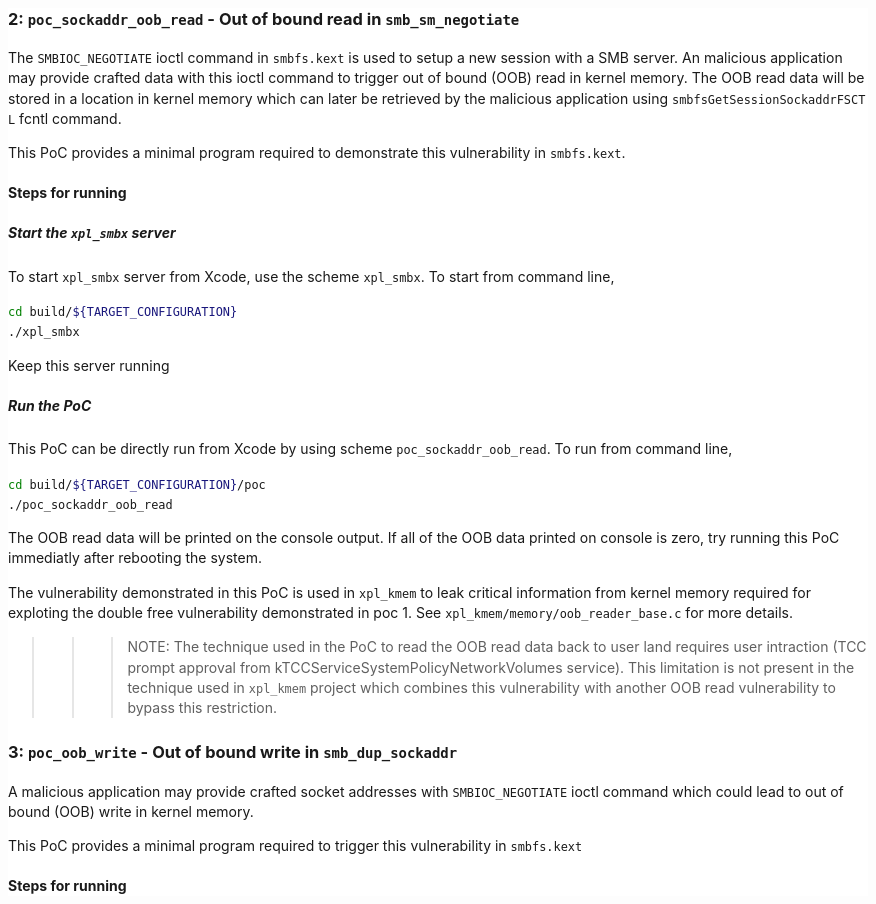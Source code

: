 
### 2: `poc_sockaddr_oob_read` - Out of bound read in `smb_sm_negotiate`

The `SMBIOC_NEGOTIATE` ioctl command in `smbfs.kext` is used to setup a new session with a SMB server. An malicious application may provide crafted data with this ioctl command to trigger out of bound (OOB) read in kernel memory. The OOB read data will be stored in a location in kernel memory which can later be retrieved by the malicious application using `smbfsGetSessionSockaddrFSCTL` fcntl command. 

This PoC provides a minimal program required to demonstrate this vulnerability in `smbfs.kext`. 

#### Steps for running

##### Start the `xpl_smbx` server

To start `xpl_smbx` server from Xcode, use the scheme `xpl_smbx`. To start from command line,

```bash
cd build/${TARGET_CONFIGURATION}
./xpl_smbx
```

Keep this server running

##### Run the PoC

This PoC can be directly run from Xcode by using scheme `poc_sockaddr_oob_read`. To run from command line,

```bash
cd build/${TARGET_CONFIGURATION}/poc
./poc_sockaddr_oob_read
```

The OOB read data will be printed on the console output. If all of the OOB data printed on console is zero, try running this PoC immediatly after rebooting the system. 

The vulnerability demonstrated in this PoC is used in `xpl_kmem` to leak critical information from kernel memory required for exploting the double free vulnerability demonstrated in poc 1. See `xpl_kmem/memory/oob_reader_base.c` for more details.

>>> NOTE: The technique used in the PoC to read the OOB read data back to user land requires user intraction (TCC prompt approval from kTCCServiceSystemPolicyNetworkVolumes service). This limitation is not present in the technique used in `xpl_kmem` project which combines this vulnerability with another OOB read vulnerability to bypass this restriction.


### 3: `poc_oob_write` - Out of bound write in `smb_dup_sockaddr`

A malicious application may provide crafted socket addresses with `SMBIOC_NEGOTIATE` ioctl command which could lead to out of bound (OOB) write in kernel memory.

This PoC provides a minimal program required to trigger this vulnerability in `smbfs.kext`

#### Steps for running
